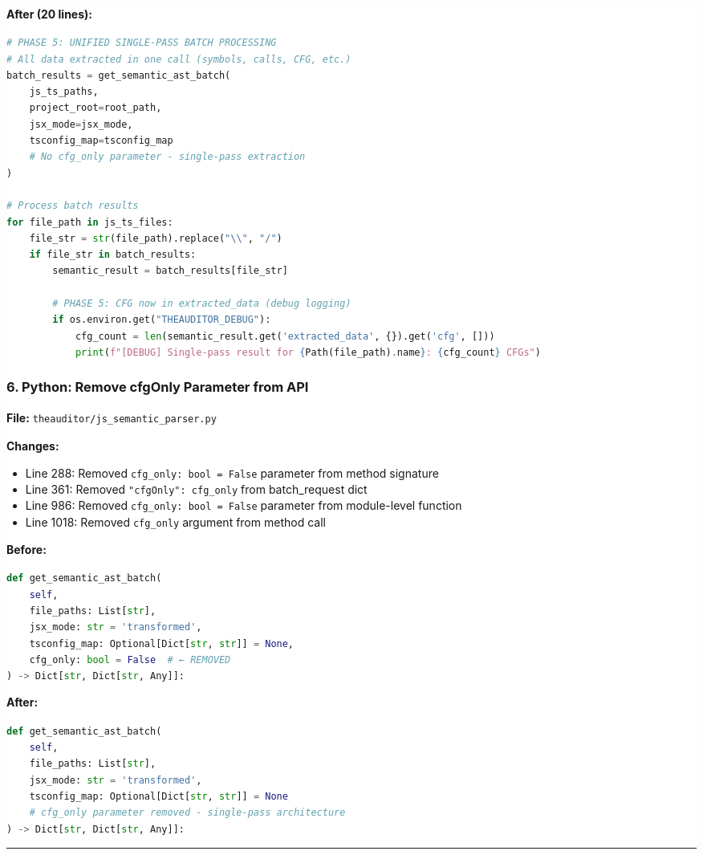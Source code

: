 **After (20 lines):**
```python
# PHASE 5: UNIFIED SINGLE-PASS BATCH PROCESSING
# All data extracted in one call (symbols, calls, CFG, etc.)
batch_results = get_semantic_ast_batch(
    js_ts_paths,
    project_root=root_path,
    jsx_mode=jsx_mode,
    tsconfig_map=tsconfig_map
    # No cfg_only parameter - single-pass extraction
)

# Process batch results
for file_path in js_ts_files:
    file_str = str(file_path).replace("\\", "/")
    if file_str in batch_results:
        semantic_result = batch_results[file_str]

        # PHASE 5: CFG now in extracted_data (debug logging)
        if os.environ.get("THEAUDITOR_DEBUG"):
            cfg_count = len(semantic_result.get('extracted_data', {}).get('cfg', []))
            print(f"[DEBUG] Single-pass result for {Path(file_path).name}: {cfg_count} CFGs")
```

### 6. Python: Remove cfgOnly Parameter from API
**File:** `theauditor/js_semantic_parser.py`

**Changes:**
- Line 288: Removed `cfg_only: bool = False` parameter from method signature
- Line 361: Removed `"cfgOnly": cfg_only` from batch_request dict
- Line 986: Removed `cfg_only: bool = False` parameter from module-level function
- Line 1018: Removed `cfg_only` argument from method call

**Before:**
```python
def get_semantic_ast_batch(
    self,
    file_paths: List[str],
    jsx_mode: str = 'transformed',
    tsconfig_map: Optional[Dict[str, str]] = None,
    cfg_only: bool = False  # ← REMOVED
) -> Dict[str, Dict[str, Any]]:
```

**After:**
```python
def get_semantic_ast_batch(
    self,
    file_paths: List[str],
    jsx_mode: str = 'transformed',
    tsconfig_map: Optional[Dict[str, str]] = None
    # cfg_only parameter removed - single-pass architecture
) -> Dict[str, Dict[str, Any]]:
```

---